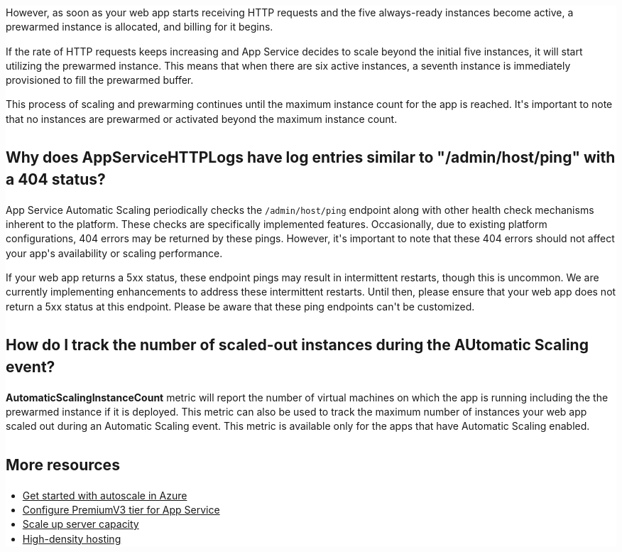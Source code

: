 However, as soon as your web app starts receiving HTTP requests and the five always-ready instances become active, a prewarmed instance is allocated, and billing for it begins.

If the rate of HTTP requests keeps increasing and App Service decides to scale beyond the initial five instances, it will start utilizing the prewarmed instance. This means that when there are six active instances, a seventh instance is immediately provisioned to fill the prewarmed buffer.

This process of scaling and prewarming continues until the maximum instance count for the app is reached. It's important to note that no instances are prewarmed or activated beyond the maximum instance count.

## Why does AppServiceHTTPLogs have log entries similar to "/admin/host/ping" with a 404 status?
 
App Service Automatic Scaling periodically checks the `/admin/host/ping` endpoint along with other health check mechanisms inherent to the platform. These checks are specifically implemented features. Occasionally, due to existing platform configurations, 404 errors may be returned by these pings. However, it's important to note that these 404 errors should not affect your app's availability or scaling performance.

If your web app returns a 5xx status, these endpoint pings may result in intermittent restarts, though this is uncommon. We are currently implementing enhancements to address these intermittent restarts. Until then, please ensure that your web app does not return a 5xx status at this endpoint. Please be aware that these ping endpoints can't be customized.

## How do I track the number of scaled-out instances during the AUtomatic Scaling event?
 
**AutomaticScalingInstanceCount** metric will report the number of virtual machines on which the app is running including the the prewarmed instance if it is deployed. This metric can also be used to track the maximum number of instances your web app scaled out during an Automatic Scaling event. This metric is available only for the apps that have Automatic Scaling enabled.

<a name="Next Steps"></a>

## More resources

* [Get started with autoscale in Azure](../azure-monitor/autoscale/autoscale-get-started.md)
* [Configure PremiumV3 tier for App Service](app-service-configure-premium-tier.md)
* [Scale up server capacity](manage-scale-up.md)
* [High-density hosting](manage-scale-per-app.md)
